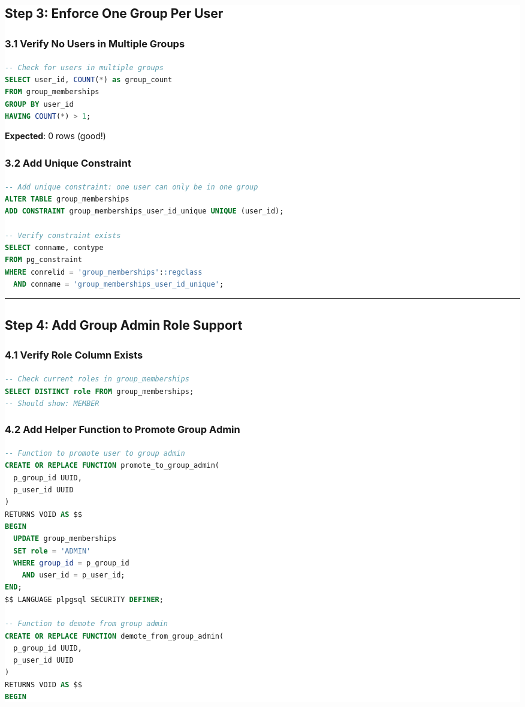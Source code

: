 
## Step 3: Enforce One Group Per User

### 3.1 Verify No Users in Multiple Groups

```sql
-- Check for users in multiple groups
SELECT user_id, COUNT(*) as group_count
FROM group_memberships
GROUP BY user_id
HAVING COUNT(*) > 1;
```

**Expected**: 0 rows (good!)

### 3.2 Add Unique Constraint

```sql
-- Add unique constraint: one user can only be in one group
ALTER TABLE group_memberships 
ADD CONSTRAINT group_memberships_user_id_unique UNIQUE (user_id);

-- Verify constraint exists
SELECT conname, contype 
FROM pg_constraint 
WHERE conrelid = 'group_memberships'::regclass 
  AND conname = 'group_memberships_user_id_unique';
```

---

## Step 4: Add Group Admin Role Support

### 4.1 Verify Role Column Exists

```sql
-- Check current roles in group_memberships
SELECT DISTINCT role FROM group_memberships;
-- Should show: MEMBER
```

### 4.2 Add Helper Function to Promote Group Admin

```sql
-- Function to promote user to group admin
CREATE OR REPLACE FUNCTION promote_to_group_admin(
  p_group_id UUID,
  p_user_id UUID
)
RETURNS VOID AS $$
BEGIN
  UPDATE group_memberships
  SET role = 'ADMIN'
  WHERE group_id = p_group_id
    AND user_id = p_user_id;
END;
$$ LANGUAGE plpgsql SECURITY DEFINER;

-- Function to demote from group admin
CREATE OR REPLACE FUNCTION demote_from_group_admin(
  p_group_id UUID,
  p_user_id UUID
)
RETURNS VOID AS $$
BEGIN
```